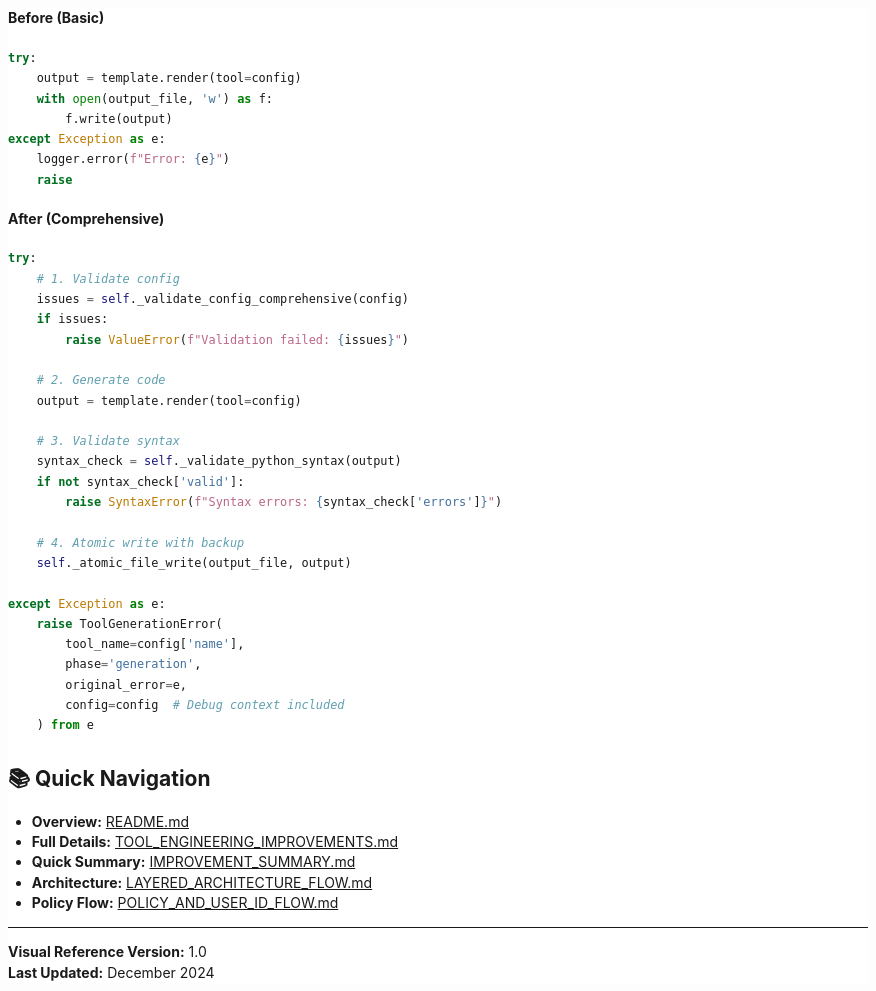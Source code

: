 #### Before (Basic)
```python
try:
    output = template.render(tool=config)
    with open(output_file, 'w') as f:
        f.write(output)
except Exception as e:
    logger.error(f"Error: {e}")
    raise
```

#### After (Comprehensive)
```python
try:
    # 1. Validate config
    issues = self._validate_config_comprehensive(config)
    if issues:
        raise ValueError(f"Validation failed: {issues}")
    
    # 2. Generate code
    output = template.render(tool=config)
    
    # 3. Validate syntax
    syntax_check = self._validate_python_syntax(output)
    if not syntax_check['valid']:
        raise SyntaxError(f"Syntax errors: {syntax_check['errors']}")
    
    # 4. Atomic write with backup
    self._atomic_file_write(output_file, output)
    
except Exception as e:
    raise ToolGenerationError(
        tool_name=config['name'],
        phase='generation',
        original_error=e,
        config=config  # Debug context included
    ) from e
```

## 📚 Quick Navigation

- **Overview:** [README.md](../README.md)
- **Full Details:** [TOOL_ENGINEERING_IMPROVEMENTS.md](./TOOL_ENGINEERING_IMPROVEMENTS.md)
- **Quick Summary:** [IMPROVEMENT_SUMMARY.md](./IMPROVEMENT_SUMMARY.md)
- **Architecture:** [LAYERED_ARCHITECTURE_FLOW.md](./LAYERED_ARCHITECTURE_FLOW.md)
- **Policy Flow:** [POLICY_AND_USER_ID_FLOW.md](./POLICY_AND_USER_ID_FLOW.md)

---

**Visual Reference Version:** 1.0  
**Last Updated:** December 2024
